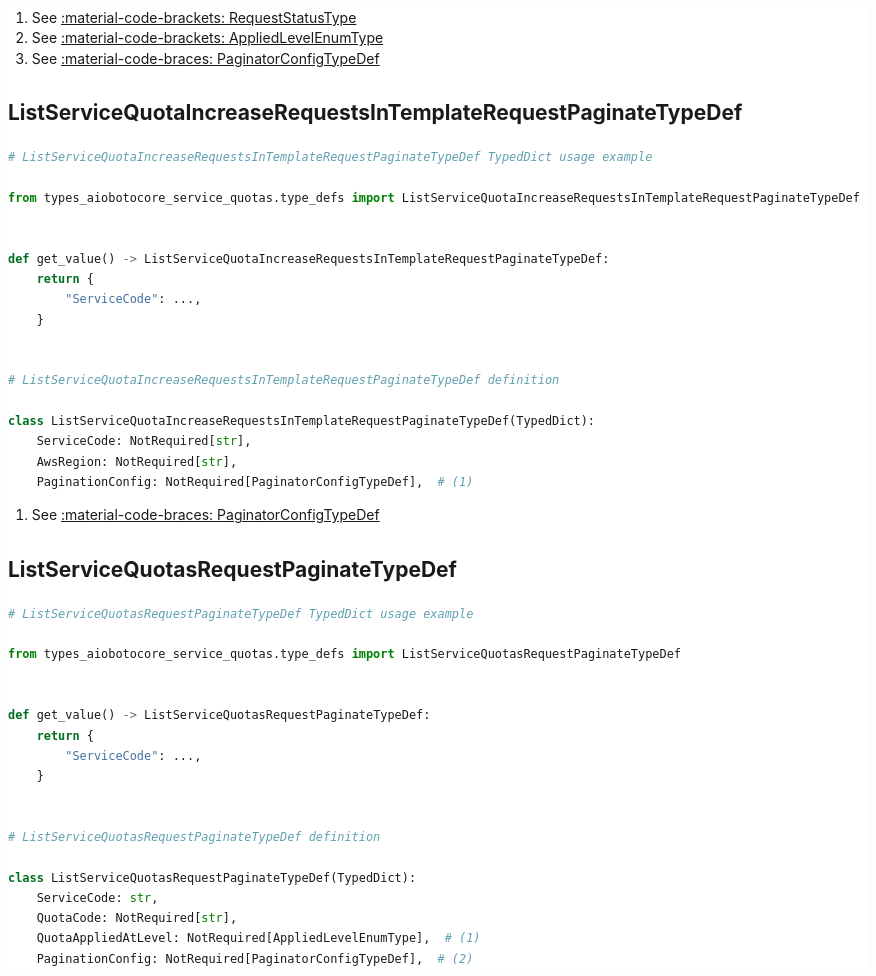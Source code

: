 1. See [:material-code-brackets: RequestStatusType](./literals.md#requeststatustype)
2. See [:material-code-brackets: AppliedLevelEnumType](./literals.md#appliedlevelenumtype)
3. See [:material-code-braces: PaginatorConfigTypeDef](./type_defs.md#paginatorconfigtypedef)

## ListServiceQuotaIncreaseRequestsInTemplateRequestPaginateTypeDef

```python
# ListServiceQuotaIncreaseRequestsInTemplateRequestPaginateTypeDef TypedDict usage example

from types_aiobotocore_service_quotas.type_defs import ListServiceQuotaIncreaseRequestsInTemplateRequestPaginateTypeDef


def get_value() -> ListServiceQuotaIncreaseRequestsInTemplateRequestPaginateTypeDef:
    return {
        "ServiceCode": ...,
    }


# ListServiceQuotaIncreaseRequestsInTemplateRequestPaginateTypeDef definition

class ListServiceQuotaIncreaseRequestsInTemplateRequestPaginateTypeDef(TypedDict):
    ServiceCode: NotRequired[str],
    AwsRegion: NotRequired[str],
    PaginationConfig: NotRequired[PaginatorConfigTypeDef],  # (1)
```

1. See [:material-code-braces: PaginatorConfigTypeDef](./type_defs.md#paginatorconfigtypedef)

## ListServiceQuotasRequestPaginateTypeDef

```python
# ListServiceQuotasRequestPaginateTypeDef TypedDict usage example

from types_aiobotocore_service_quotas.type_defs import ListServiceQuotasRequestPaginateTypeDef


def get_value() -> ListServiceQuotasRequestPaginateTypeDef:
    return {
        "ServiceCode": ...,
    }


# ListServiceQuotasRequestPaginateTypeDef definition

class ListServiceQuotasRequestPaginateTypeDef(TypedDict):
    ServiceCode: str,
    QuotaCode: NotRequired[str],
    QuotaAppliedAtLevel: NotRequired[AppliedLevelEnumType],  # (1)
    PaginationConfig: NotRequired[PaginatorConfigTypeDef],  # (2)
```
